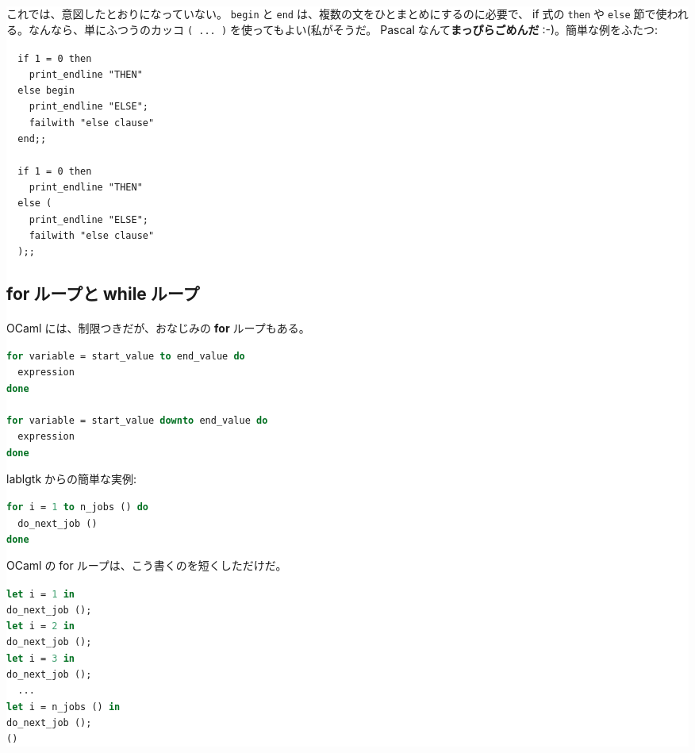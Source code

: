 これでは、意図したとおりになっていない。 `begin` と `end`
は、複数の文をひとまとめにするのに必要で、 if 式の `then` や `else`
節で使われる。なんなら、単にふつうのカッコ `( ... )`
を使ってもよい(私がそうだ。 Pascal なんて**まっぴらごめんだ**
:-)。簡単な例をふたつ:

```ocamltop
  if 1 = 0 then
    print_endline "THEN"
  else begin
    print_endline "ELSE";
    failwith "else clause"
  end;;

  if 1 = 0 then
    print_endline "THEN"
  else (
    print_endline "ELSE";
    failwith "else clause"
  );;
```

for ループと while ループ
-------------------------

OCaml には、制限つきだが、おなじみの **for** ループもある。

```ocaml
for variable = start_value to end_value do
  expression
done
  
for variable = start_value downto end_value do
  expression
done
```

lablgtk からの簡単な実例:

```ocaml
for i = 1 to n_jobs () do
  do_next_job ()
done
```

OCaml の for ループは、こう書くのを短くしただけだ。

```ocaml
let i = 1 in
do_next_job ();
let i = 2 in
do_next_job ();
let i = 3 in
do_next_job ();
  ...
let i = n_jobs () in
do_next_job ();
()
```

